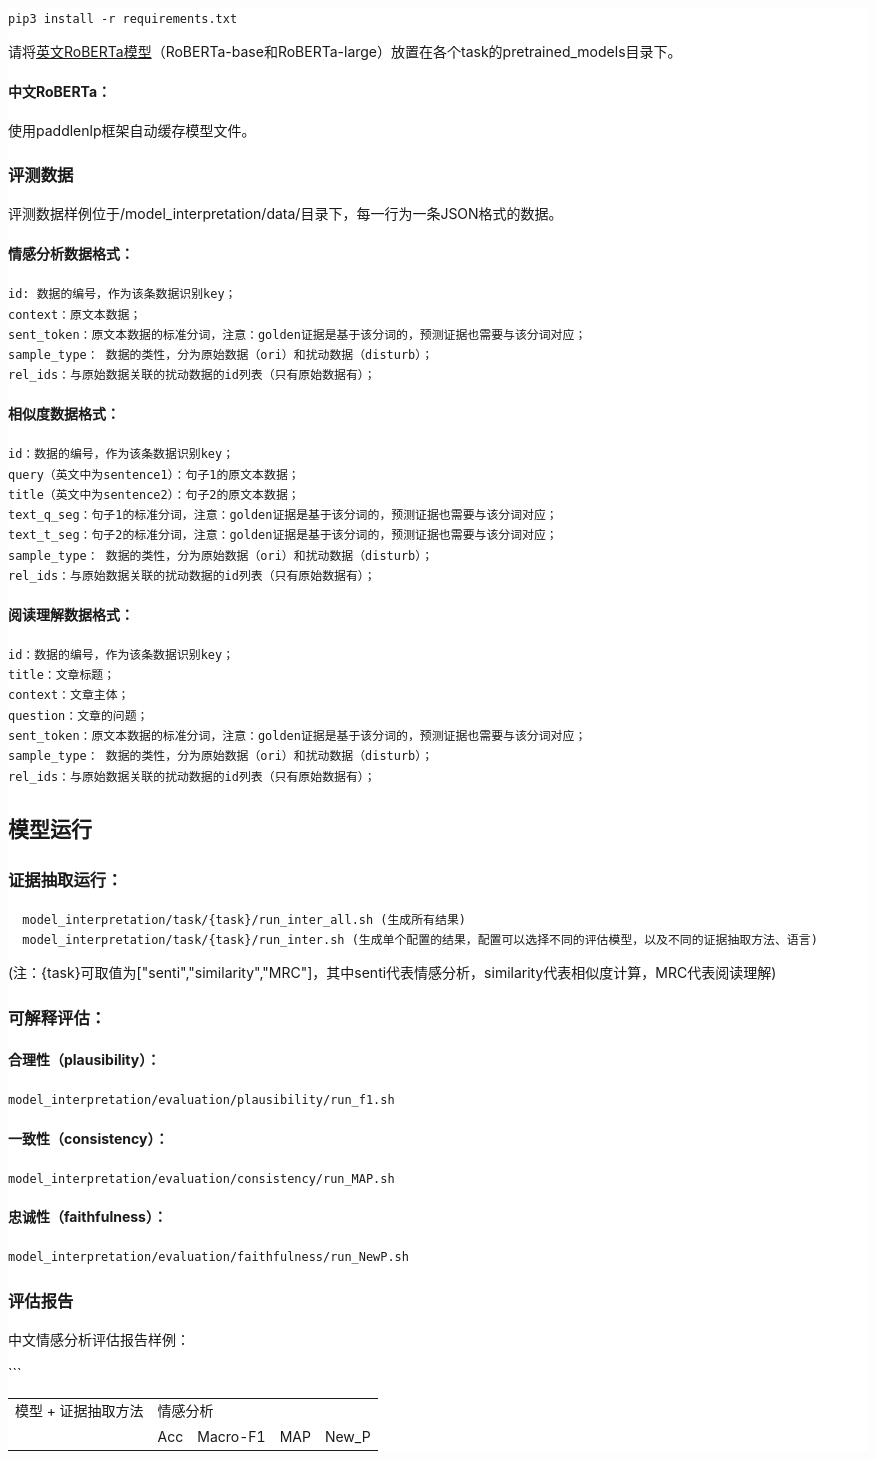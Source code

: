 ```pip3 install -r requirements.txt```

请将[英文RoBERTa模型](https://aistudio.baidu.com/aistudio/datasetdetail/111650/0)（RoBERTa-base和RoBERTa-large）放置在各个task的pretrained_models目录下。

#### 中文RoBERTa：

使用paddlenlp框架自动缓存模型文件。

### 评测数据
评测数据样例位于/model_interpretation/data/目录下，每一行为一条JSON格式的数据。
#### 情感分析数据格式：
    id: 数据的编号，作为该条数据识别key；
    context：原文本数据；
    sent_token：原文本数据的标准分词，注意：golden证据是基于该分词的，预测证据也需要与该分词对应；
    sample_type： 数据的类性，分为原始数据（ori）和扰动数据（disturb）；
    rel_ids：与原始数据关联的扰动数据的id列表（只有原始数据有）；

#### 相似度数据格式：
    id：数据的编号，作为该条数据识别key；
    query（英文中为sentence1）：句子1的原文本数据；
    title（英文中为sentence2）：句子2的原文本数据；
    text_q_seg：句子1的标准分词，注意：golden证据是基于该分词的，预测证据也需要与该分词对应；
    text_t_seg：句子2的标准分词，注意：golden证据是基于该分词的，预测证据也需要与该分词对应；
    sample_type： 数据的类性，分为原始数据（ori）和扰动数据（disturb）；
    rel_ids：与原始数据关联的扰动数据的id列表（只有原始数据有）；

#### 阅读理解数据格式：
    id：数据的编号，作为该条数据识别key；
    title：文章标题；
    context：文章主体；
    question：文章的问题；
    sent_token：原文本数据的标准分词，注意：golden证据是基于该分词的，预测证据也需要与该分词对应；
    sample_type： 数据的类性，分为原始数据（ori）和扰动数据（disturb）；
    rel_ids：与原始数据关联的扰动数据的id列表（只有原始数据有）；
## 模型运行
### 证据抽取运行：

      model_interpretation/task/{task}/run_inter_all.sh (生成所有结果)
      model_interpretation/task/{task}/run_inter.sh (生成单个配置的结果，配置可以选择不同的评估模型，以及不同的证据抽取方法、语言)

(注：{task}可取值为["senti","similarity","MRC"]，其中senti代表情感分析，similarity代表相似度计算，MRC代表阅读理解)
### 可解释评估：
#### 合理性（plausibility）：
    model_interpretation/evaluation/plausibility/run_f1.sh
#### 一致性（consistency）：
    model_interpretation/evaluation/consistency/run_MAP.sh
#### 忠诚性（faithfulness）：
    model_interpretation/evaluation/faithfulness/run_NewP.sh
    
### 评估报告
中文情感分析评估报告样例：
<table>
   <tr>
      <td rowspan="2">模型 + 证据抽取方法</td>
      <td colspan="4">情感分析</td>
   </tr>
   <tr>
      <td>Acc</td>
      <td>Macro-F1</td>
      <td>MAP</td>
      <td>New_P</td>
   </tr>
   <tr>
```

[//]: owners
[//]: shenyaozong(shenyaozong@baidu.com)
[//]: committers
[//]: shenyaozong(shenyaozong@baidu.com)
[changelog]: http://icode.baidu.com/repos/baidu/nlp/Model-Interpretation/blob/master:CHANGELOG.md